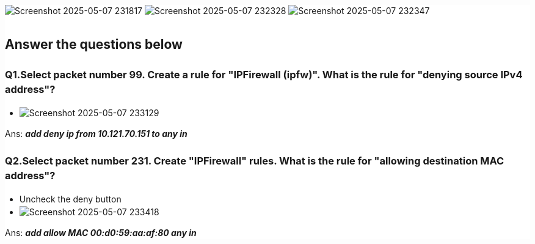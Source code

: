 
![Screenshot 2025-05-07 231817](https://github.com/user-attachments/assets/4edb734b-3048-4a23-a92e-75d49c036846)
![Screenshot 2025-05-07 232328](https://github.com/user-attachments/assets/72dac1f2-5bba-4cc1-9fef-42ba4733122b)
![Screenshot 2025-05-07 232347](https://github.com/user-attachments/assets/07ca7e1d-578b-4521-8ec2-d41f22283b7a)


## Answer the questions below

### Q1.Select packet number 99. Create a rule for "IPFirewall (ipfw)". What is the rule for "denying source IPv4 address"?

- ![Screenshot 2025-05-07 233129](https://github.com/user-attachments/assets/5ca06027-e589-4141-8cb2-d43dded789db)

Ans: ***add deny ip from 10.121.70.151 to any in***

### Q2.Select packet number 231. Create "IPFirewall" rules. What is the rule for "allowing destination MAC address"?

- Uncheck the deny button
- ![Screenshot 2025-05-07 233418](https://github.com/user-attachments/assets/94d5316f-1cd5-4f62-ac06-e97de4363afd)


Ans: ***add allow MAC 00:d0:59:aa:af:80 any in***


